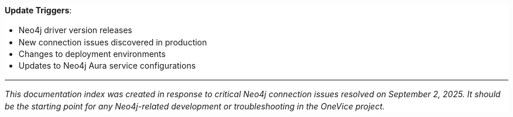 **Update Triggers**:
- Neo4j driver version releases
- New connection issues discovered in production
- Changes to deployment environments
- Updates to Neo4j Aura service configurations

---

*This documentation index was created in response to critical Neo4j connection issues resolved on September 2, 2025. It should be the starting point for any Neo4j-related development or troubleshooting in the OneVice project.*